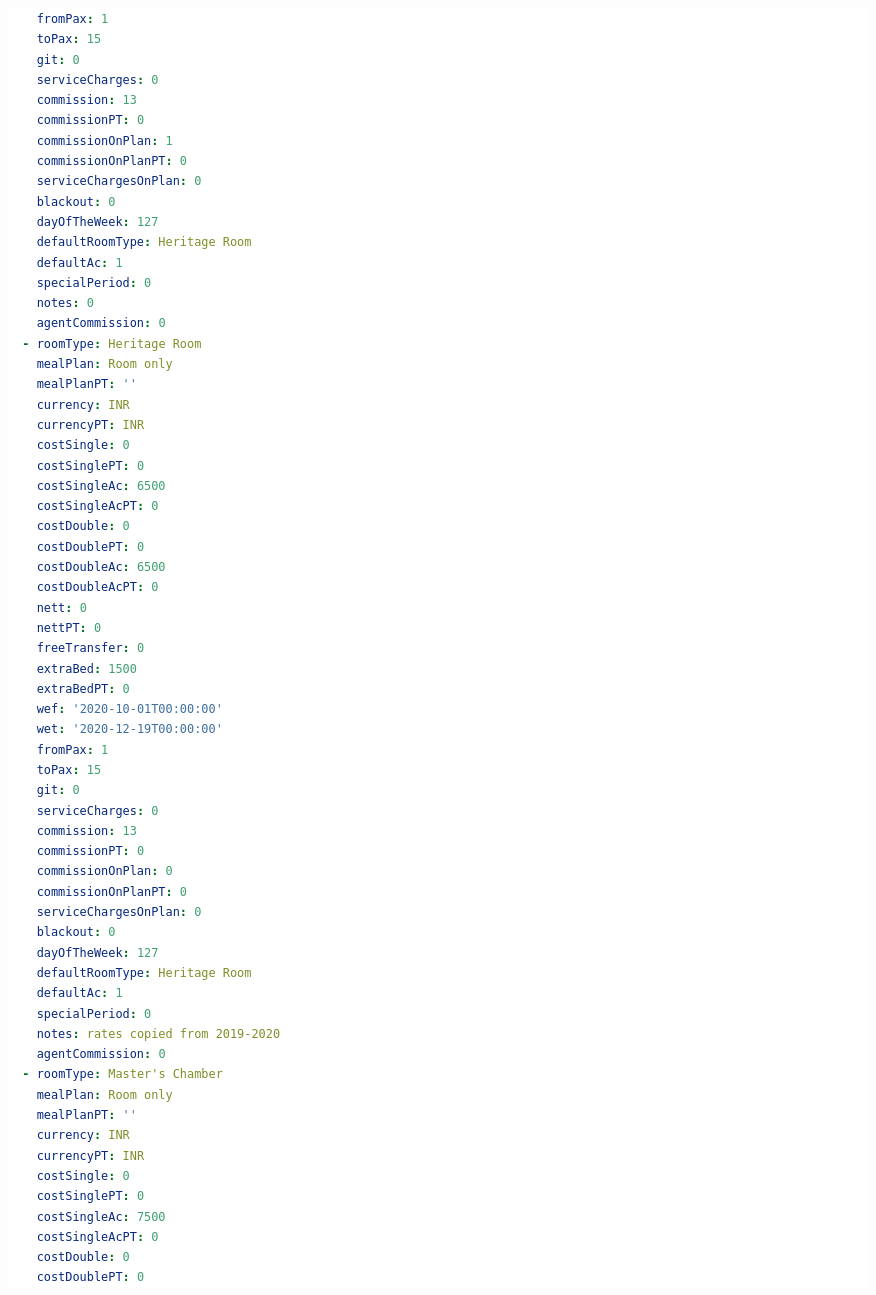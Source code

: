 ```yaml
    fromPax: 1
    toPax: 15
    git: 0
    serviceCharges: 0
    commission: 13
    commissionPT: 0
    commissionOnPlan: 1
    commissionOnPlanPT: 0
    serviceChargesOnPlan: 0
    blackout: 0
    dayOfTheWeek: 127
    defaultRoomType: Heritage Room
    defaultAc: 1
    specialPeriod: 0
    notes: 0
    agentCommission: 0
  - roomType: Heritage Room
    mealPlan: Room only
    mealPlanPT: ''
    currency: INR
    currencyPT: INR
    costSingle: 0
    costSinglePT: 0
    costSingleAc: 6500
    costSingleAcPT: 0
    costDouble: 0
    costDoublePT: 0
    costDoubleAc: 6500
    costDoubleAcPT: 0
    nett: 0
    nettPT: 0
    freeTransfer: 0
    extraBed: 1500
    extraBedPT: 0
    wef: '2020-10-01T00:00:00'
    wet: '2020-12-19T00:00:00'
    fromPax: 1
    toPax: 15
    git: 0
    serviceCharges: 0
    commission: 13
    commissionPT: 0
    commissionOnPlan: 0
    commissionOnPlanPT: 0
    serviceChargesOnPlan: 0
    blackout: 0
    dayOfTheWeek: 127
    defaultRoomType: Heritage Room
    defaultAc: 1
    specialPeriod: 0
    notes: rates copied from 2019-2020
    agentCommission: 0
  - roomType: Master's Chamber
    mealPlan: Room only
    mealPlanPT: ''
    currency: INR
    currencyPT: INR
    costSingle: 0
    costSinglePT: 0
    costSingleAc: 7500
    costSingleAcPT: 0
    costDouble: 0
    costDoublePT: 0
```